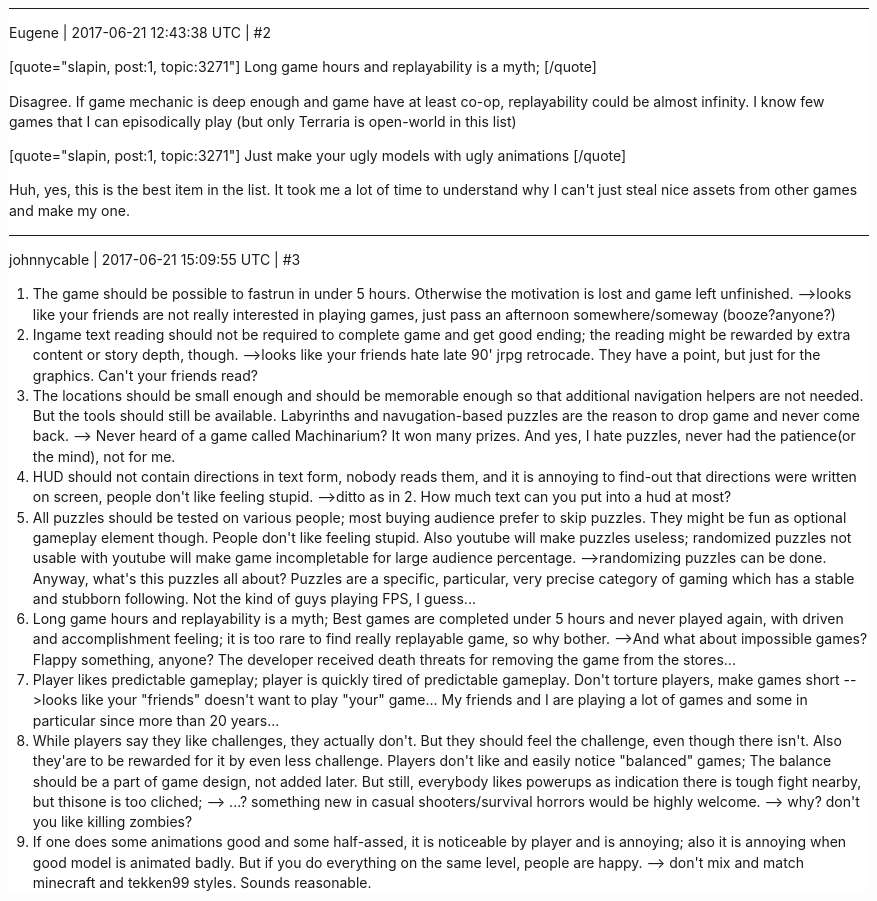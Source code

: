 -------------------------

Eugene | 2017-06-21 12:43:38 UTC | #2

[quote="slapin, post:1, topic:3271"]
Long game hours and replayability is a myth;
[/quote]

Disagree. If game mechanic is deep enough and game have at least co-op, replayability could be almost infinity.
I know few games that I can episodically play (but only Terraria is open-world in this list)

[quote="slapin, post:1, topic:3271"]
Just make your ugly models with ugly animations
[/quote]

Huh, yes, this is the best item in the list. It took me a lot of time to understand why I can't just steal nice assets from other games and make my one.

-------------------------

johnnycable | 2017-06-21 15:09:55 UTC | #3

1. The game should be possible to fastrun in under 5 hours. Otherwise the motivation is lost and game left unfinished.
-->looks like your friends are not really interested in playing games, just pass an afternoon somewhere/someway (booze?anyone?)
2. Ingame text reading should not be required to complete game and get good ending; the reading might be rewarded by extra content or story depth, though.
-->looks like your friends hate late 90' jrpg retrocade. They have a point, but just for the graphics. Can't your friends read?
3. The locations should be small enough and should be memorable enough so that additional navigation helpers are not needed. But the tools should still be available. Labyrinths and navugation-based puzzles are the reason to drop game and never come back.
--> Never heard of a game called Machinarium? It won many prizes. And yes, I hate puzzles, never had the patience(or the mind), not for me.
4. HUD should not contain directions in text form, nobody reads them, and it is annoying to find-out that directions were written on screen, people don't like feeling stupid.
-->ditto as in 2. How much text can you put into a hud at most?
5. All puzzles should be tested on various people; most buying audience prefer to skip puzzles. They might be fun as optional gameplay element though. People don't like feeling stupid. Also youtube will make puzzles useless; randomized puzzles not usable with youtube will make game incompletable for large audience percentage.
-->randomizing puzzles can be done. Anyway, what's this puzzles all about? Puzzles are a specific, particular, very precise category of gaming which has a stable and stubborn following. Not the kind of guys playing FPS, I guess...
6. Long game hours and replayability is a myth; Best games are completed under 5 hours and never played again, with driven and accomplishment feeling; it is too rare to find really replayable game, so why bother.
-->And what about impossible games? Flappy something, anyone? The developer received death threats for removing the game from the stores...
7. Player likes predictable gameplay; player is quickly tired of predictable gameplay. Don't torture players, make games short
-->looks like your "friends" doesn't want to play "your" game... My friends and I are playing a lot of games and some in particular since more than 20 years...
8. While players say they like challenges, they actually don't. But they should feel the challenge, even though there isn't. Also they'are to be rewarded for it by even less challenge. Players don't like and easily notice "balanced" games; The balance should be a part of game design, not added later. But still, everybody likes powerups as indication there is tough fight nearby, but thisone is too cliched; 
--> ...?
something new in casual shooters/survival horrors would be highly welcome.
--> why? don't you like killing zombies?
9. If one does some animations good and some half-assed, it is noticeable by player and is annoying; also it is annoying when good model is animated badly. But if you do everything on the same level, people are happy. 
--> don't mix and match minecraft and tekken99 styles. Sounds reasonable.